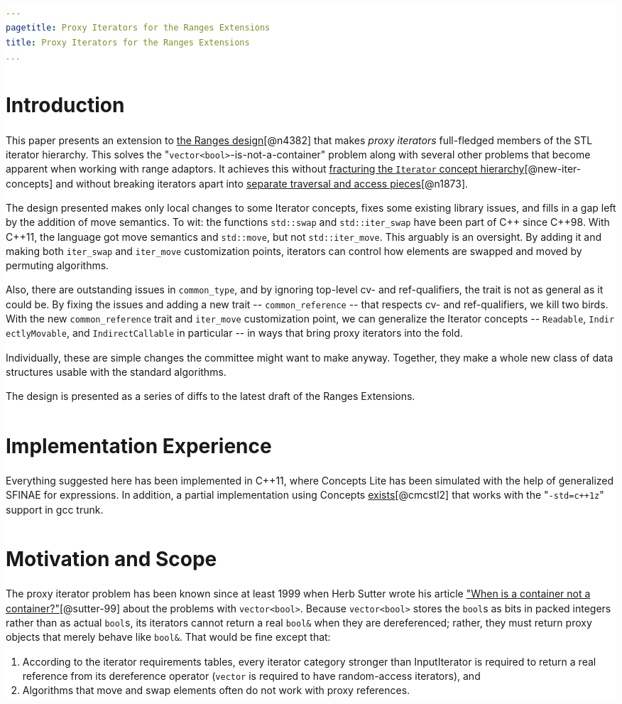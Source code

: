 ```yaml
---
pagetitle: Proxy Iterators for the Ranges Extensions
title: Proxy Iterators for the Ranges Extensions
...
```


Introduction
=====

This paper presents an extension to [the Ranges design][1][@n4382] that makes *proxy iterators* full-fledged members of the STL iterator hierarchy. This solves the "`vector<bool>`-is-not-a-container" problem along with several other problems that become apparent when working with range adaptors. It achieves this without [fracturing the `Iterator` concept hierarchy][2][@new-iter-concepts] and without breaking iterators apart into [separate traversal and access pieces][3][@n1873].

The design presented makes only local changes to some Iterator concepts, fixes some existing library issues, and fills in a gap left by the addition of move semantics. To wit: the functions `std::swap` and `std::iter_swap` have been part of C++ since C++98. With C++11, the language got move semantics and `std::move`, but not `std::iter_move`. This arguably is an oversight. By adding it and making both `iter_swap` and `iter_move` customization points, iterators can control how elements are swapped and moved by permuting algorithms.

Also, there are outstanding issues in `common_type`, and by ignoring top-level cv- and ref-qualifiers, the trait is not as general as it could be. By fixing the issues and adding a new trait -- `common_reference` -- that respects cv- and ref-qualifiers, we kill two birds. With the new `common_reference` trait and `iter_move` customization point, we can generalize the Iterator concepts -- `Readable`, `IndirectlyMovable`, and `IndirectCallable` in particular -- in ways that bring proxy iterators into the fold.

Individually, these are simple changes the committee might want to make anyway. Together, they make a whole new class of data structures usable with the standard algorithms.

The design is presented as a series of diffs to the latest draft of the Ranges Extensions.

Implementation Experience
=============

Everything suggested here has been implemented in C++11, where Concepts Lite has been simulated with the help of generalized SFINAE for expressions. In addition, a partial implementation using Concepts [exists][9][@cmcstl2] that works with the "`-std=c++1z`" support in gcc trunk.

Motivation and Scope
=====

The proxy iterator problem has been known since at least 1999 when Herb Sutter wrote his article ["When is a container not a container?"][4][@sutter-99] about the problems with `vector<bool>`. Because `vector<bool>` stores the `bool`s as bits in packed integers rather than as actual `bool`s, its iterators cannot return a real `bool&` when they are dereferenced; rather, they must return proxy objects that merely behave like `bool&`. That would be fine except that:

1. According to the iterator requirements tables, every iterator category stronger than InputIterator is required to return a real reference from its dereference operator (`vector` is required to have random-access iterators), and
2. Algorithms that move and swap elements often do not work with proxy references.


[1]: http://www.open-std.org/jtc1/sc22/wg21/docs/papers/2015/n4382.pdf "Working Draft: C++ Extensions for Ranges"
[2]: http://www.open-std.org/jtc1/sc22/wg21/docs/papers/2004/n1640.html "New Iterator Concepts"
[3]: http://www.open-std.org/jtc1/sc22/wg21/docs/papers/2005/n1873.html "The Cursor/Property Map Abstraction"
[4]: http://www.gotw.ca/publications/mill09.htm "When is a container not a container?"
[5]: http://www.github.com/ericniebler/range-v3 "Range v3"
[6]: http://www.open-std.org/jtc1/sc22/wg21/docs/papers/2012/n3351.pdf "A Concept Design for the STL"
[7]: https://www.sgi.com/tech/stl/ "SGI Standard Template Library Programmer's Guide"
[8]: http://www.open-std.org/jtc1/sc22/wg21/docs/papers/2015/n4381.html "Suggested Design for Customization Points"
[9]: https://github.com/CaseyCarter/cmcstl2 "CMCSLT2: Casey Carter's reference implementation of STL2"